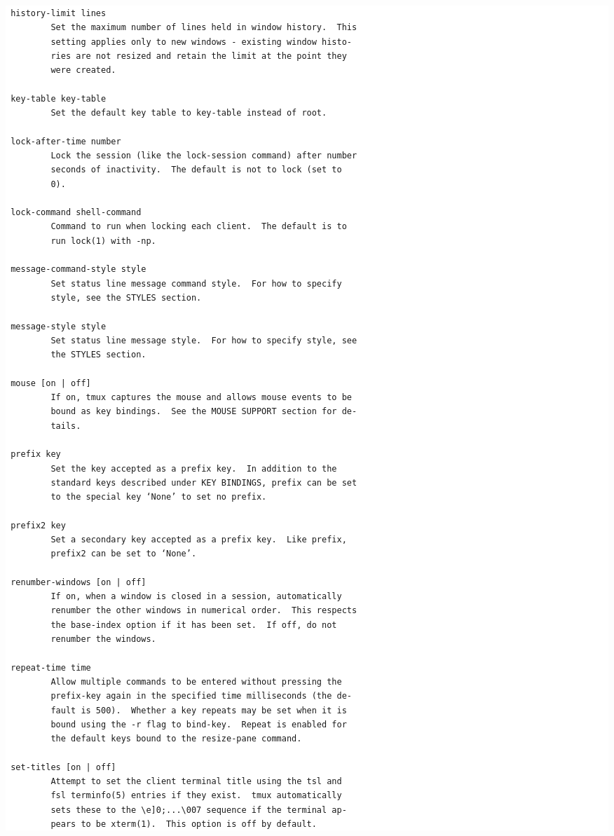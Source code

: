      history-limit lines
             Set the maximum number of lines held in window history.  This
             setting applies only to new windows - existing window histo‐
             ries are not resized and retain the limit at the point they
             were created.

     key-table key-table
             Set the default key table to key-table instead of root.

     lock-after-time number
             Lock the session (like the lock-session command) after number
             seconds of inactivity.  The default is not to lock (set to
             0).

     lock-command shell-command
             Command to run when locking each client.  The default is to
             run lock(1) with -np.

     message-command-style style
             Set status line message command style.  For how to specify
             style, see the STYLES section.

     message-style style
             Set status line message style.  For how to specify style, see
             the STYLES section.

     mouse [on | off]
             If on, tmux captures the mouse and allows mouse events to be
             bound as key bindings.  See the MOUSE SUPPORT section for de‐
             tails.

     prefix key
             Set the key accepted as a prefix key.  In addition to the
             standard keys described under KEY BINDINGS, prefix can be set
             to the special key ‘None’ to set no prefix.

     prefix2 key
             Set a secondary key accepted as a prefix key.  Like prefix,
             prefix2 can be set to ‘None’.

     renumber-windows [on | off]
             If on, when a window is closed in a session, automatically
             renumber the other windows in numerical order.  This respects
             the base-index option if it has been set.  If off, do not
             renumber the windows.

     repeat-time time
             Allow multiple commands to be entered without pressing the
             prefix-key again in the specified time milliseconds (the de‐
             fault is 500).  Whether a key repeats may be set when it is
             bound using the -r flag to bind-key.  Repeat is enabled for
             the default keys bound to the resize-pane command.

     set-titles [on | off]
             Attempt to set the client terminal title using the tsl and
             fsl terminfo(5) entries if they exist.  tmux automatically
             sets these to the \e]0;...\007 sequence if the terminal ap‐
             pears to be xterm(1).  This option is off by default.
